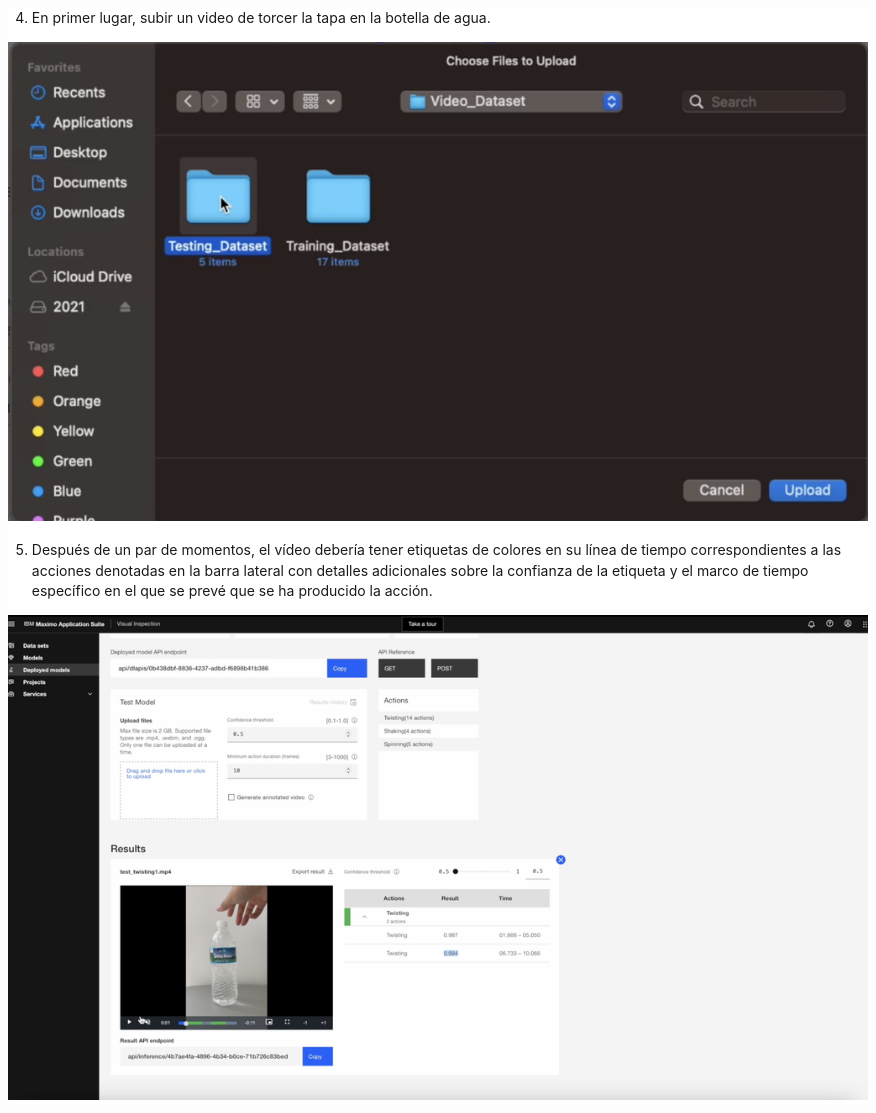 4.  En primer lugar, subir un video de torcer la tapa en la botella de agua.

![](./images/mvi-action/MVI-action-detection-Step5.4.png)

5.  Después de un par de momentos, el vídeo debería tener etiquetas de colores en su línea de tiempo correspondientes a las acciones denotadas en la barra lateral con detalles adicionales sobre la confianza de la etiqueta y el marco de tiempo específico en el que se prevé que se ha producido la acción.

![](./images/mvi-action/MVI-action-detection-Step5.5.png)

